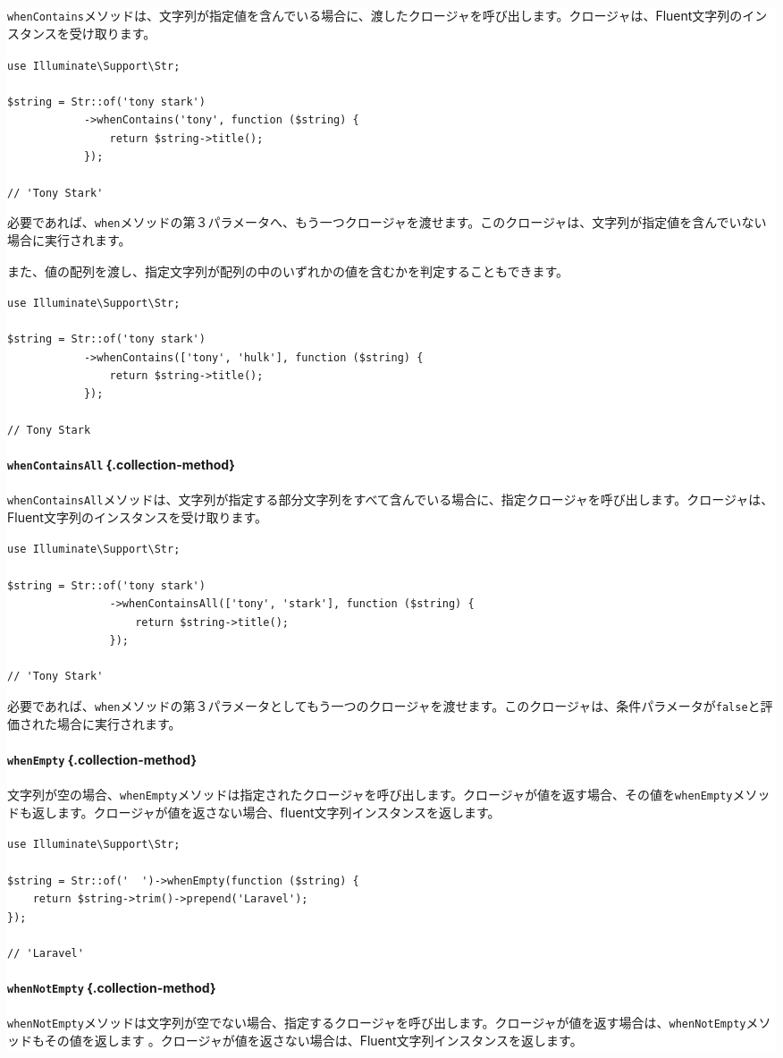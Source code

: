 `whenContains`メソッドは、文字列が指定値を含んでいる場合に、渡したクロージャを呼び出します。クロージャは、Fluent文字列のインスタンスを受け取ります。

    use Illuminate\Support\Str;

    $string = Str::of('tony stark')
                ->whenContains('tony', function ($string) {
                    return $string->title();
                });

    // 'Tony Stark'

必要であれば、`when`メソッドの第３パラメータへ、もう一つクロージャを渡せます。このクロージャは、文字列が指定値を含んでいない場合に実行されます。

また、値の配列を渡し、指定文字列が配列の中のいずれかの値を含むかを判定することもできます。

    use Illuminate\Support\Str;

    $string = Str::of('tony stark')
                ->whenContains(['tony', 'hulk'], function ($string) {
                    return $string->title();
                });

    // Tony Stark

<a name="method-fluent-str-when-contains-all"></a>
#### `whenContainsAll` {.collection-method}

`whenContainsAll`メソッドは、文字列が指定する部分文字列をすべて含んでいる場合に、指定クロージャを呼び出します。クロージャは、Fluent文字列のインスタンスを受け取ります。

    use Illuminate\Support\Str;

    $string = Str::of('tony stark')
                    ->whenContainsAll(['tony', 'stark'], function ($string) {
                        return $string->title();
                    });

    // 'Tony Stark'

必要であれば、`when`メソッドの第３パラメータとしてもう一つのクロージャを渡せます。このクロージャは、条件パラメータが`false`と評価された場合に実行されます。

<a name="method-fluent-str-when-empty"></a>
#### `whenEmpty` {.collection-method}

文字列が空の場合、`whenEmpty`メソッドは指定されたクロージャを呼び出します。クロージャが値を返す場合、その値を`whenEmpty`メソッドも返します。クロージャが値を返さない場合、fluent文字列インスタンスを返します。

    use Illuminate\Support\Str;

    $string = Str::of('  ')->whenEmpty(function ($string) {
        return $string->trim()->prepend('Laravel');
    });

    // 'Laravel'

<a name="method-fluent-str-when-not-empty"></a>
#### `whenNotEmpty` {.collection-method}

`whenNotEmpty`メソッドは文字列が空でない場合、指定するクロージャを呼び出します。クロージャが値を返す場合は、`whenNotEmpty`メソッドもその値を返します 。クロージャが値を返さない場合は、Fluent文字列インスタンスを返します。
